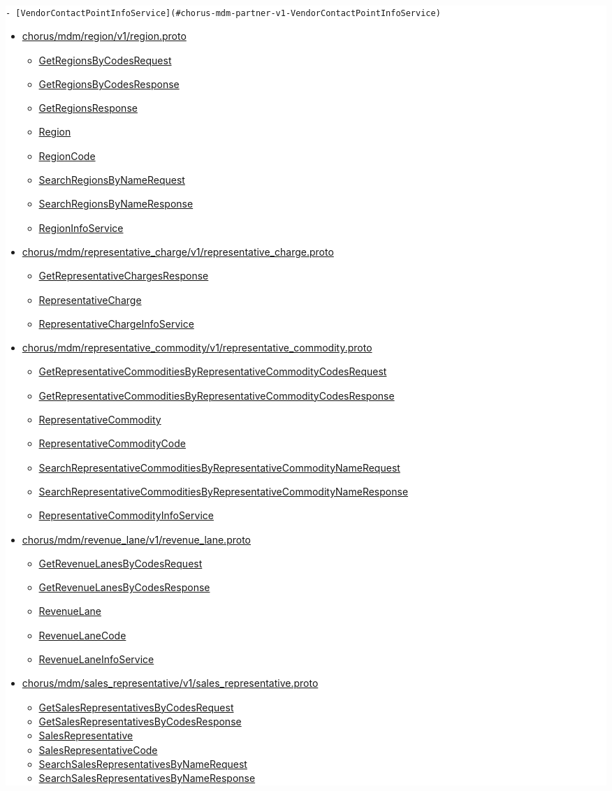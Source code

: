     - [VendorContactPointInfoService](#chorus-mdm-partner-v1-VendorContactPointInfoService)
  
- [chorus/mdm/region/v1/region.proto](#chorus_mdm_region_v1_region-proto)
    - [GetRegionsByCodesRequest](#chorus-mdm-region-v1-GetRegionsByCodesRequest)
    - [GetRegionsByCodesResponse](#chorus-mdm-region-v1-GetRegionsByCodesResponse)
    - [GetRegionsResponse](#chorus-mdm-region-v1-GetRegionsResponse)
    - [Region](#chorus-mdm-region-v1-Region)
    - [RegionCode](#chorus-mdm-region-v1-RegionCode)
    - [SearchRegionsByNameRequest](#chorus-mdm-region-v1-SearchRegionsByNameRequest)
    - [SearchRegionsByNameResponse](#chorus-mdm-region-v1-SearchRegionsByNameResponse)
  
    - [RegionInfoService](#chorus-mdm-region-v1-RegionInfoService)
  
- [chorus/mdm/representative_charge/v1/representative_charge.proto](#chorus_mdm_representative_charge_v1_representative_charge-proto)
    - [GetRepresentativeChargesResponse](#chorus-mdm-representative_charge-v1-GetRepresentativeChargesResponse)
    - [RepresentativeCharge](#chorus-mdm-representative_charge-v1-RepresentativeCharge)
  
    - [RepresentativeChargeInfoService](#chorus-mdm-representative_charge-v1-RepresentativeChargeInfoService)
  
- [chorus/mdm/representative_commodity/v1/representative_commodity.proto](#chorus_mdm_representative_commodity_v1_representative_commodity-proto)
    - [GetRepresentativeCommoditiesByRepresentativeCommodityCodesRequest](#chorus-mdm-representative_commodity-v1-GetRepresentativeCommoditiesByRepresentativeCommodityCodesRequest)
    - [GetRepresentativeCommoditiesByRepresentativeCommodityCodesResponse](#chorus-mdm-representative_commodity-v1-GetRepresentativeCommoditiesByRepresentativeCommodityCodesResponse)
    - [RepresentativeCommodity](#chorus-mdm-representative_commodity-v1-RepresentativeCommodity)
    - [RepresentativeCommodityCode](#chorus-mdm-representative_commodity-v1-RepresentativeCommodityCode)
    - [SearchRepresentativeCommoditiesByRepresentativeCommodityNameRequest](#chorus-mdm-representative_commodity-v1-SearchRepresentativeCommoditiesByRepresentativeCommodityNameRequest)
    - [SearchRepresentativeCommoditiesByRepresentativeCommodityNameResponse](#chorus-mdm-representative_commodity-v1-SearchRepresentativeCommoditiesByRepresentativeCommodityNameResponse)
  
    - [RepresentativeCommodityInfoService](#chorus-mdm-representative_commodity-v1-RepresentativeCommodityInfoService)
  
- [chorus/mdm/revenue_lane/v1/revenue_lane.proto](#chorus_mdm_revenue_lane_v1_revenue_lane-proto)
    - [GetRevenueLanesByCodesRequest](#chorus-mdm-revenue_lane-v1-GetRevenueLanesByCodesRequest)
    - [GetRevenueLanesByCodesResponse](#chorus-mdm-revenue_lane-v1-GetRevenueLanesByCodesResponse)
    - [RevenueLane](#chorus-mdm-revenue_lane-v1-RevenueLane)
    - [RevenueLaneCode](#chorus-mdm-revenue_lane-v1-RevenueLaneCode)
  
    - [RevenueLaneInfoService](#chorus-mdm-revenue_lane-v1-RevenueLaneInfoService)
  
- [chorus/mdm/sales_representative/v1/sales_representative.proto](#chorus_mdm_sales_representative_v1_sales_representative-proto)
    - [GetSalesRepresentativesByCodesRequest](#chorus-mdm-sales_representative-v1-GetSalesRepresentativesByCodesRequest)
    - [GetSalesRepresentativesByCodesResponse](#chorus-mdm-sales_representative-v1-GetSalesRepresentativesByCodesResponse)
    - [SalesRepresentative](#chorus-mdm-sales_representative-v1-SalesRepresentative)
    - [SalesRepresentativeCode](#chorus-mdm-sales_representative-v1-SalesRepresentativeCode)
    - [SearchSalesRepresentativesByNameRequest](#chorus-mdm-sales_representative-v1-SearchSalesRepresentativesByNameRequest)
    - [SearchSalesRepresentativesByNameResponse](#chorus-mdm-sales_representative-v1-SearchSalesRepresentativesByNameResponse)
  